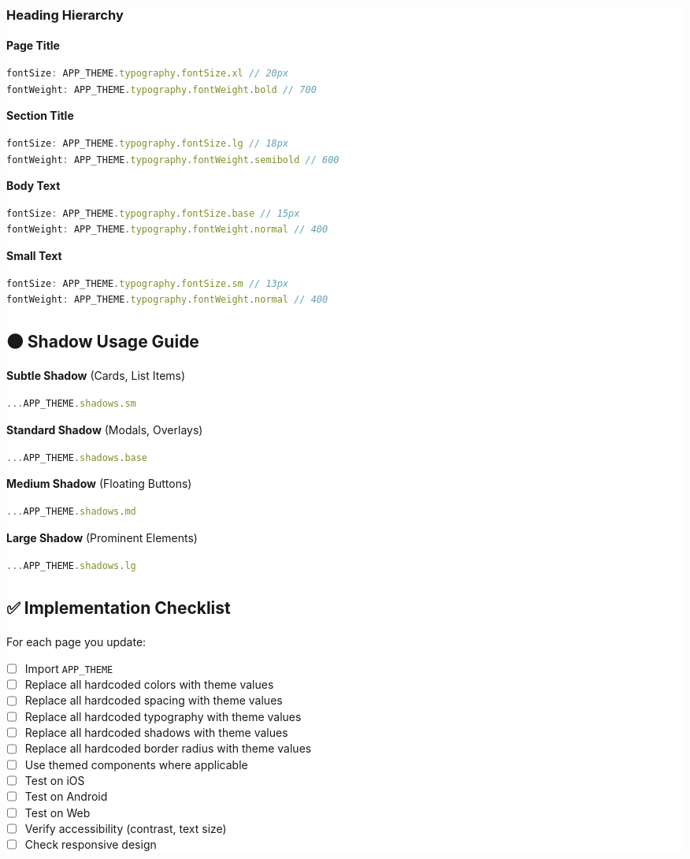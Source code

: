 ### Heading Hierarchy

**Page Title**
```typescript
fontSize: APP_THEME.typography.fontSize.xl // 20px
fontWeight: APP_THEME.typography.fontWeight.bold // 700
```

**Section Title**
```typescript
fontSize: APP_THEME.typography.fontSize.lg // 18px
fontWeight: APP_THEME.typography.fontWeight.semibold // 600
```

**Body Text**
```typescript
fontSize: APP_THEME.typography.fontSize.base // 15px
fontWeight: APP_THEME.typography.fontWeight.normal // 400
```

**Small Text**
```typescript
fontSize: APP_THEME.typography.fontSize.sm // 13px
fontWeight: APP_THEME.typography.fontWeight.normal // 400
```

## 🌑 Shadow Usage Guide

**Subtle Shadow** (Cards, List Items)
```typescript
...APP_THEME.shadows.sm
```

**Standard Shadow** (Modals, Overlays)
```typescript
...APP_THEME.shadows.base
```

**Medium Shadow** (Floating Buttons)
```typescript
...APP_THEME.shadows.md
```

**Large Shadow** (Prominent Elements)
```typescript
...APP_THEME.shadows.lg
```

## ✅ Implementation Checklist

For each page you update:

- [ ] Import `APP_THEME`
- [ ] Replace all hardcoded colors with theme values
- [ ] Replace all hardcoded spacing with theme values
- [ ] Replace all hardcoded typography with theme values
- [ ] Replace all hardcoded shadows with theme values
- [ ] Replace all hardcoded border radius with theme values
- [ ] Use themed components where applicable
- [ ] Test on iOS
- [ ] Test on Android
- [ ] Test on Web
- [ ] Verify accessibility (contrast, text size)
- [ ] Check responsive design
